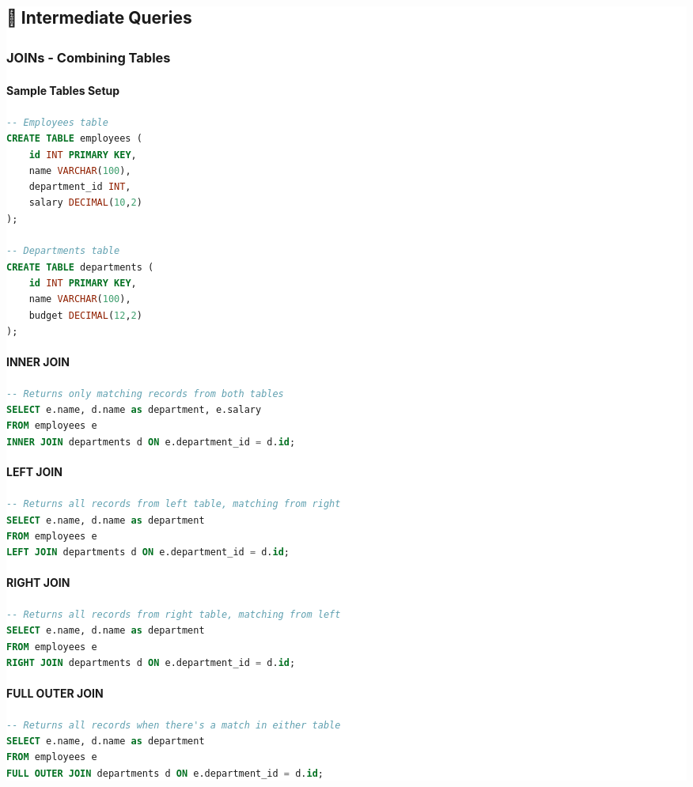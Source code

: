## 🔄 Intermediate Queries

### JOINs - Combining Tables

#### Sample Tables Setup
```sql
-- Employees table
CREATE TABLE employees (
    id INT PRIMARY KEY,
    name VARCHAR(100),
    department_id INT,
    salary DECIMAL(10,2)
);

-- Departments table
CREATE TABLE departments (
    id INT PRIMARY KEY,
    name VARCHAR(100),
    budget DECIMAL(12,2)
);
```

#### INNER JOIN
```sql
-- Returns only matching records from both tables
SELECT e.name, d.name as department, e.salary
FROM employees e
INNER JOIN departments d ON e.department_id = d.id;
```

#### LEFT JOIN
```sql
-- Returns all records from left table, matching from right
SELECT e.name, d.name as department
FROM employees e
LEFT JOIN departments d ON e.department_id = d.id;
```

#### RIGHT JOIN
```sql
-- Returns all records from right table, matching from left
SELECT e.name, d.name as department
FROM employees e
RIGHT JOIN departments d ON e.department_id = d.id;
```

#### FULL OUTER JOIN
```sql
-- Returns all records when there's a match in either table
SELECT e.name, d.name as department
FROM employees e
FULL OUTER JOIN departments d ON e.department_id = d.id;
```
